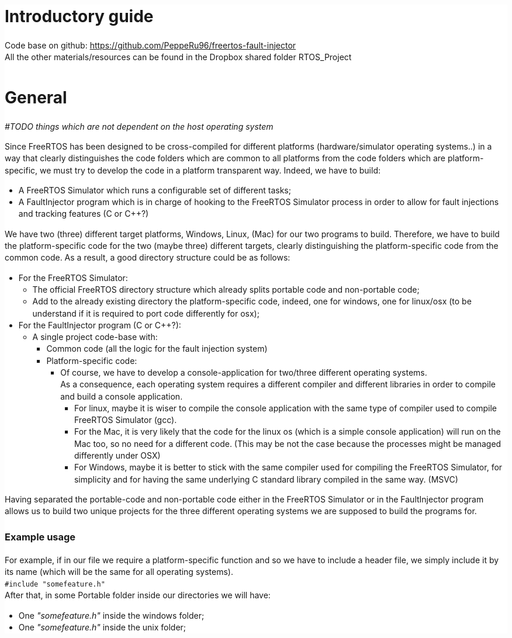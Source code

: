 # Introductory guide

Code base on github: https://github.com/PeppeRu96/freertos-fault-injector  
All the other materials/resources can be found in the Dropbox shared folder RTOS_Project

# General

*#TODO things which are not dependent on the host operating system*

Since FreeRTOS has been designed to be cross-compiled for different platforms (hardware/simulator operating systems..) in a way that clearly distinguishes the code folders
which are common to all platforms from the code folders which are platform-specific, we must try to develop the code in a platform transparent way.
Indeed, we have to build:
- A FreeRTOS Simulator which runs a configurable set of different tasks;
- A FaultInjector program which is in charge of hooking to the FreeRTOS Simulator process in order to allow for fault injections and tracking features (C or C++?)

We have two (three) different target platforms, Windows, Linux, (Mac) for our two programs to build. Therefore, we have to build the platform-specific code for the two (maybe three)
different targets, clearly distinguishing the platform-specific code from the common code.
As a result, a good directory structure could be as follows:
- For the FreeRTOS Simulator:
	- The official FreeRTOS directory structure which already splits portable code and non-portable code;
	- Add to the already existing directory the platform-specific code, indeed, one for windows, one for linux/osx (to be understand if it is required to port code differently for osx);
- For the FaultInjector program (C or C++?):
	- A single project code-base with:
		- Common code (all the logic for the fault injection system)
		- Platform-specific code:
			- Of course, we have to develop a console-application for two/three different operating systems.  
			  As a consequence, each operating system requires a different compiler and different libraries in order to compile and build a console application.  
			  	- For linux, maybe it is wiser to compile the console application with the same type of compiler used to compile FreeRTOS Simulator (gcc).  
			  	- For the Mac, it is very likely that the code for the linux os (which is a simple console application) will run on the Mac too, so no need for a different code. (This may be not the case because the processes might be managed differently under OSX)
			  	- For Windows, maybe it is better to stick with the same compiler used for compiling the FreeRTOS Simulator, for simplicity and for having the same underlying C standard library compiled in the same way. (MSVC)

Having separated the portable-code and non-portable code either in the FreeRTOS Simulator or in the FaultInjector program allows us to build two unique projects for the three different operating systems we are supposed to build the programs for.  
### Example usage
For example, if in our file we require a platform-specific function and so we have to include a header file, we simply include it by its name (which will be the same for all operating systems).  
`#include "somefeature.h"`  
After that, in some Portable folder inside our directories we will have:
 - One *"somefeature.h"* inside the windows folder;
 - One *"somefeature.h"* inside the unix folder;  
